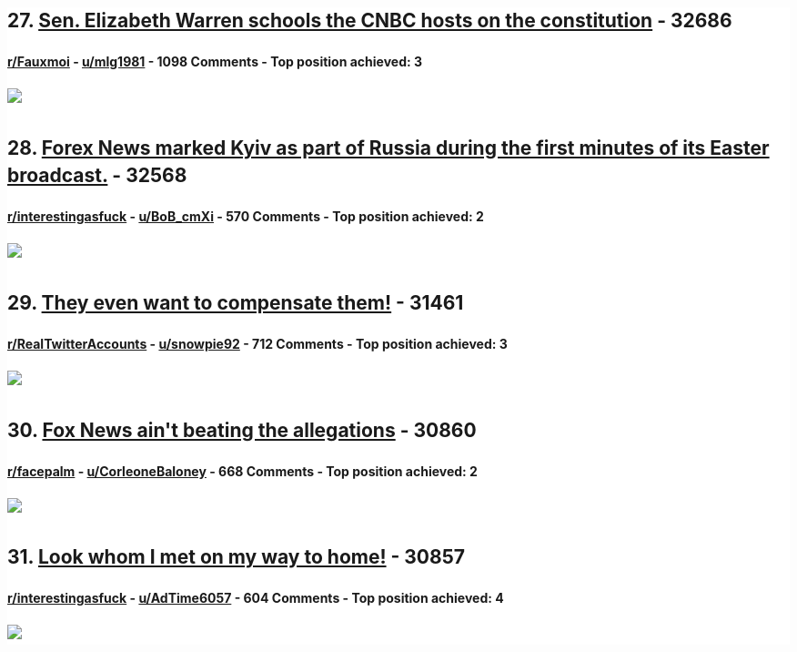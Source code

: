 ## 27. [Sen. Elizabeth Warren schools the CNBC hosts on the constitution](http://reddit.com/r/Fauxmoi/comments/1k3x1in/sen_elizabeth_warren_schools_the_cnbc_hosts_on/) - 32686
#### [r/Fauxmoi](http://reddit.com/r/Fauxmoi) - [u/mlg1981](http://reddit.com/u/mlg1981) - 1098 Comments - Top position achieved: 3

<a href="https://v.redd.it/7jztr1gq52we1"><img src="https://external-preview.redd.it/amJqcnVrNXA1MndlMfbG4pkmX0JEcgcmPZM1NmnIQ8PeDkztUcLr5mLfXOq8.png?width=140&amp;height=140&amp;crop=140:140,smart&amp;format=jpg&amp;v=enabled&amp;lthumb=true&amp;s=d5d43ff1499c8ae5f8e2b948f9fdcb42e7eaf587"></img></a>

## 28. [Forex News marked Kyiv as part of Russia during the first minutes of its Easter broadcast.](http://reddit.com/r/interestingasfuck/comments/1k3k6xd/forex_news_marked_kyiv_as_part_of_russia_during/) - 32568
#### [r/interestingasfuck](http://reddit.com/r/interestingasfuck) - [u/BoB_cmXi](http://reddit.com/u/BoB_cmXi) - 570 Comments - Top position achieved: 2

<a href="https://i.redd.it/q3ufe3o13zve1.jpeg"><img src="https://b.thumbs.redditmedia.com/UTWTuT6Ap5qwjkZfQB_H06Xa1NAjiNUpGC6_PsEoTbg.jpg"></img></a>

## 29. [They even want to compensate them!](http://reddit.com/r/RealTwitterAccounts/comments/1k3si9a/they_even_want_to_compensate_them/) - 31461
#### [r/RealTwitterAccounts](http://reddit.com/r/RealTwitterAccounts) - [u/snowpie92](http://reddit.com/u/snowpie92) - 712 Comments - Top position achieved: 3

<a href="https://i.redd.it/asoarnuj41we1.jpeg"><img src="https://a.thumbs.redditmedia.com/27fBoY39grSvIz9HWAsDEGHmZV5WqHzIYDWXc-kezv8.jpg"></img></a>

## 30. [Fox News ain't beating the allegations](http://reddit.com/r/facepalm/comments/1k3qeha/fox_news_aint_beating_the_allegations/) - 30860
#### [r/facepalm](http://reddit.com/r/facepalm) - [u/CorleoneBaloney](http://reddit.com/u/CorleoneBaloney) - 668 Comments - Top position achieved: 2

<a href="https://i.redd.it/4jvjjlpzn0we1.jpeg"><img src="https://a.thumbs.redditmedia.com/j-78gnx3rEgvNVaPp00YzOAMAj5dSt_0iRmZ-Pvmxj4.jpg"></img></a>

## 31. [Look whom I met on my way to home!](http://reddit.com/r/interestingasfuck/comments/1k3vjbj/look_whom_i_met_on_my_way_to_home/) - 30857
#### [r/interestingasfuck](http://reddit.com/r/interestingasfuck) - [u/AdTime6057](http://reddit.com/u/AdTime6057) - 604 Comments - Top position achieved: 4

<a href="https://i.redd.it/5jmqczr9t1we1.jpeg"><img src="https://b.thumbs.redditmedia.com/XrRfAw8eUKbdocaSERD8DXAMgLYgH2iudbDGYi6A-cM.jpg"></img></a>
